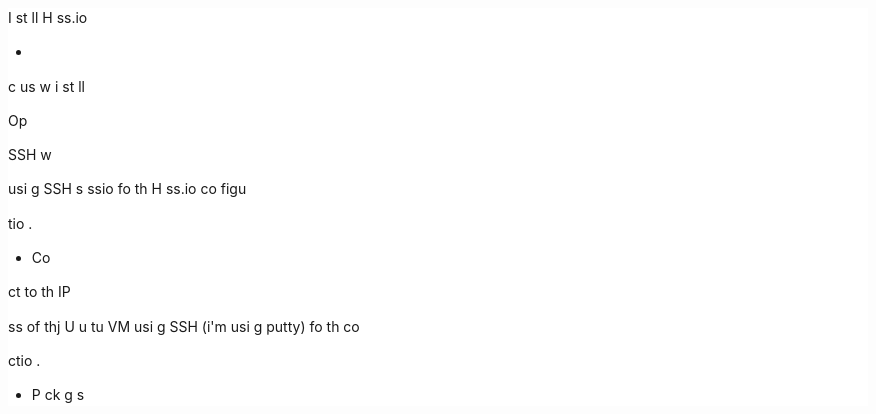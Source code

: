 

 I
st
ll H
ss.io

- 

c
us
 w
 i
st
ll

 Op

SSH w
 


 usi
g 
 SSH s
ssio
 fo
 th
 H
ss.io co
figu

tio
.
- Co


ct to th
 IP 




ss of thj
 U
u
tu VM usi
g SSH (i'm usi
g putty) fo
 th
 co


ctio
.
- P
ck
g
s 

